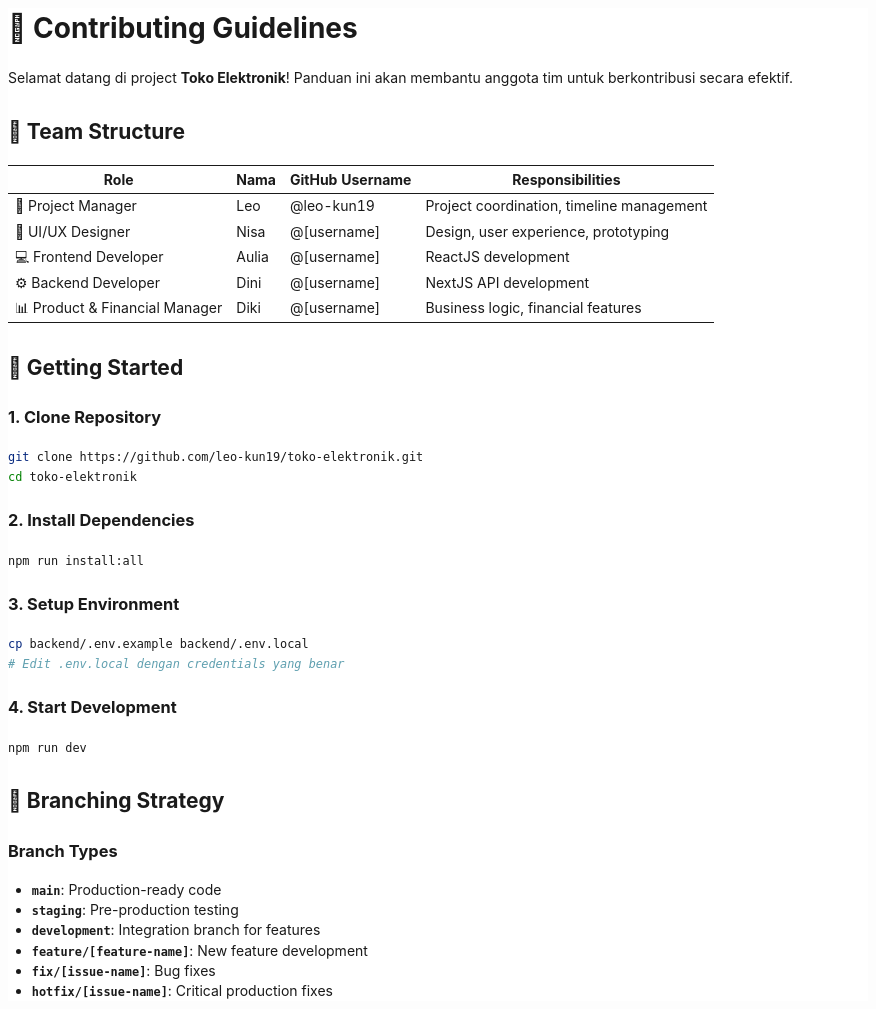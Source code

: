 # 🤝 Contributing Guidelines

Selamat datang di project **Toko Elektronik**! Panduan ini akan membantu anggota tim untuk berkontribusi secara efektif.

## 👥 Team Structure

| Role | Nama | GitHub Username | Responsibilities |
|------|------|----------------|------------------|
| 🎯 Project Manager | Leo | @leo-kun19 | Project coordination, timeline management |
| 🎨 UI/UX Designer | Nisa | @[username] | Design, user experience, prototyping |
| 💻 Frontend Developer | Aulia | @[username] | ReactJS development |
| ⚙️ Backend Developer | Dini | @[username] | NextJS API development |
| 📊 Product & Financial Manager | Diki | @[username] | Business logic, financial features |

## 🌟 Getting Started

### 1. Clone Repository
```bash
git clone https://github.com/leo-kun19/toko-elektronik.git
cd toko-elektronik
```

### 2. Install Dependencies
```bash
npm run install:all
```

### 3. Setup Environment
```bash
cp backend/.env.example backend/.env.local
# Edit .env.local dengan credentials yang benar
```

### 4. Start Development
```bash
npm run dev
```

## 🌿 Branching Strategy

### Branch Types
- **`main`**: Production-ready code
- **`staging`**: Pre-production testing
- **`development`**: Integration branch for features
- **`feature/[feature-name]`**: New feature development
- **`fix/[issue-name]`**: Bug fixes
- **`hotfix/[issue-name]`**: Critical production fixes
